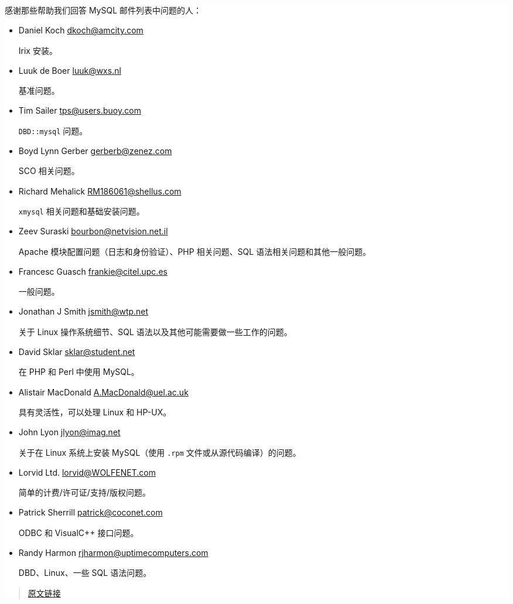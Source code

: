 感谢那些帮助我们回答 MySQL 邮件列表中问题的人：

- Daniel Koch <dkoch@amcity.com>

  Irix 安装。

- Luuk de Boer <luuk@wxs.nl>

  基准问题。

- Tim Sailer <tps@users.buoy.com>

  `DBD::mysql` 问题。

- Boyd Lynn Gerber <gerberb@zenez.com>

  SCO 相关问题。

- Richard Mehalick <RM186061@shellus.com>

  `xmysql` 相关问题和基础安装问题。

- Zeev Suraski <bourbon@netvision.net.il>

  Apache 模块配置问题（日志和身份验证）、PHP 相关问题、SQL 语法相关问题和其他一般问题。

- Francesc Guasch <frankie@citel.upc.es>

  一般问题。

- Jonathan J Smith <jsmith@wtp.net>

  关于 Linux 操作系统细节、SQL 语法以及其他可能需要做一些工作的问题。

- David Sklar <sklar@student.net>

  在 PHP 和 Perl 中使用 MySQL。

- Alistair MacDonald <A.MacDonald@uel.ac.uk>

  具有灵活性，可以处理 Linux 和 HP-UX。

- John Lyon <jlyon@imag.net>

  关于在 Linux 系统上安装 MySQL（使用 `.rpm` 文件或从源代码编译）的问题。

- Lorvid Ltd. <lorvid@WOLFENET.com>

  简单的计费/许可证/支持/版权问题。

- Patrick Sherrill <patrick@coconet.com>

  ODBC 和 VisualC++ 接口问题。

- Randy Harmon <rjharmon@uptimecomputers.com>

  DBD、Linux、一些 SQL 语法问题。

> [原文链接](https://dev.mysql.com/doc/refman/8.0/en/contributors.html)
